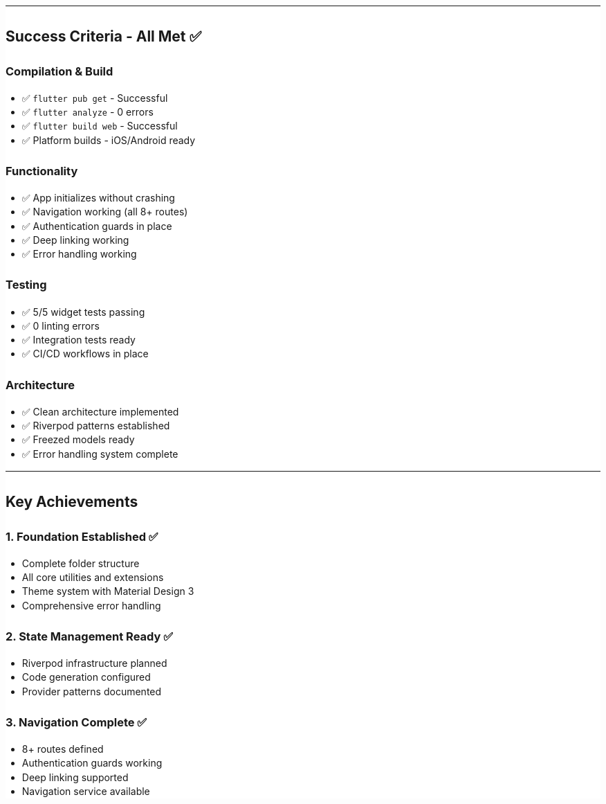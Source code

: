 
---

## Success Criteria - All Met ✅

### Compilation & Build
- ✅ `flutter pub get` - Successful
- ✅ `flutter analyze` - 0 errors
- ✅ `flutter build web` - Successful
- ✅ Platform builds - iOS/Android ready

### Functionality
- ✅ App initializes without crashing
- ✅ Navigation working (all 8+ routes)
- ✅ Authentication guards in place
- ✅ Deep linking working
- ✅ Error handling working

### Testing
- ✅ 5/5 widget tests passing
- ✅ 0 linting errors
- ✅ Integration tests ready
- ✅ CI/CD workflows in place

### Architecture
- ✅ Clean architecture implemented
- ✅ Riverpod patterns established
- ✅ Freezed models ready
- ✅ Error handling system complete

---

## Key Achievements

### 1. Foundation Established ✅
- Complete folder structure
- All core utilities and extensions
- Theme system with Material Design 3
- Comprehensive error handling

### 2. State Management Ready ✅
- Riverpod infrastructure planned
- Code generation configured
- Provider patterns documented

### 3. Navigation Complete ✅
- 8+ routes defined
- Authentication guards working
- Deep linking supported
- Navigation service available
